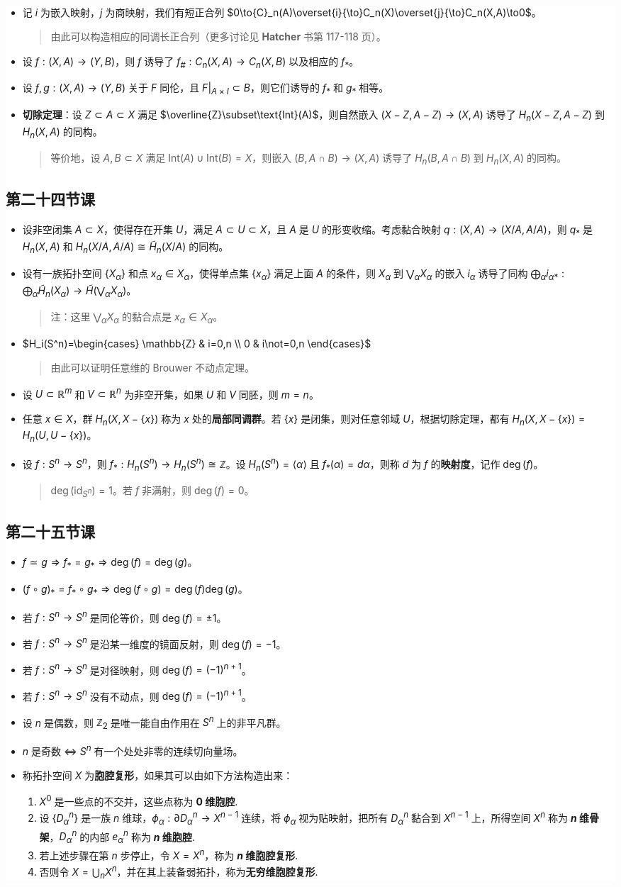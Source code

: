* 记 $i$ 为嵌入映射，$j$ 为商映射，我们有短正合列 $0\to{C}_n(A)\overset{i}{\to}C_n(X)\overset{j}{\to}C_n(X,A)\to0$。
  > 由此可以构造相应的同调长正合列（更多讨论见 **Hatcher** 书第 $117$-$118$ 页）。

* 设 $f:(X,A)\to(Y,B)$，则 $f$ 诱导了 $f_\#:C_n(X,A)\to{C_n(X,B)}$ 以及相应的 $f_*$。

* 设 $f,g:(X,A)\to(Y,B)$ 关于 $F$ 同伦，且 $F|_{A\times{I}}\subset{B}$，则它们诱导的 $f_*$ 和 $g_*$ 相等。

* **切除定理**：设 $Z\subset{A}\subset{X}$ 满足 $\overline{Z}\subset\text{Int}(A)$，则自然嵌入 $(X-Z,A-Z)\to(X,A)$ 诱导了 $H_n(X-Z,A-Z)$ 到 $H_n(X,A)$ 的同构。
  > 等价地，设 $A,B\subset{X}$ 满足 $\text{Int}(A)\cup\text{Int}(B)=X$，则嵌入 $(B,A\cap{B})\to(X,A)$ 诱导了 $H_n(B,A\cap{B})$ 到 $H_n(X,A)$ 的同构。

## 第二十四节课
* 设非空闭集 $A\subset{X}$，使得存在开集 $U$，满足 $A\subset{U}\subset{X}$，且 $A$ 是 $U$ 的形变收缩。考虑黏合映射 $q:(X,A)\to(X/A,A/A)$，则 $q_*$ 是 $H_n(X,A)$ 和 $H_n(X/A,A/A)\cong\widetilde{H}_n(X/A)$ 的同构。

* 设有一族拓扑空间 $\{X_\alpha\}$ 和点 $x_\alpha\in{X}_\alpha$，使得单点集 $\{x_\alpha\}$ 满足上面 $A$ 的条件，则 $X_\alpha$ 到 $\bigvee_{\alpha}X_\alpha$ 的嵌入 $i_\alpha$ 诱导了同构 $\bigoplus_\alpha{i}_{\alpha*}:\bigoplus_{\alpha}\widetilde{H}_n(X_\alpha)\to\widetilde{H}(\bigvee_{\alpha}X_\alpha)$。
  > 注：这里 $\bigvee_{\alpha}X_\alpha$ 的黏合点是 $x_\alpha\in{X}_\alpha$。

* $H_i(S^n)=\begin{cases} \mathbb{Z} & i=0,n \\ 0 & i\not=0,n \end{cases}$
  > 由此可以证明任意维的 Brouwer 不动点定理。

* 设 $U\subset\mathbb{R}^m$ 和 $V\subset\mathbb{R}^n$ 为非空开集，如果 $U$ 和 $V$ 同胚，则 $m=n$。

* 任意 $x\in{X}$，群 $H_n(X,X-\{x\})$ 称为 $x$ 处的**局部同调群**。若 $\{x\}$ 是闭集，则对任意邻域 $U$，根据切除定理，都有 $H_n(X,X-\{x\})=H_n(U,U-\{x\})$。

* 设 $f:S^n\to{S}^n$，则 $f_*:H_n(S^n)\to{H}_n(S^n)\cong\mathbb{Z}$。设 $H_n(S^n)=\langle \alpha\rangle$ 且 $f_*(\alpha)=d\alpha$，则称 $d$ 为 $f$ 的**映射度**，记作 $\deg(f)$。
  > $\deg(\text{id}_{S^n})=1$。若 $f$ 非满射，则 $\deg(f)=0$。

## 第二十五节课
* $f\simeq{g}\Longrightarrow{f_*=g_*}\Longrightarrow\deg(f)=\deg(g)$。

* $(f\circ{g})_*=f_*\circ{g}_*\Longrightarrow\deg(f\circ{g})=\deg(f)\deg(g)$。

* 若 $f:S^n\to{S}^n$ 是同伦等价，则 $\deg(f)=\pm1$。

* 若 $f:S^n\to{S}^n$ 是沿某一维度的镜面反射，则 $\deg(f)=-1$。

* 若 $f:S^n\to{S}^n$ 是对径映射，则 $\deg(f)=(-1)^{n+1}$。

* 若 $f:S^n\to{S}^n$ 没有不动点，则 $\deg(f)=(-1)^{n+1}$。

* 设 $n$ 是偶数，则 $\mathbb{Z}_2$ 是唯一能自由作用在 $S^n$ 上的非平凡群。

* $n$ 是奇数 $\iff$ $S^n$ 有一个处处非零的连续切向量场。

* 称拓扑空间 $X$ 为**胞腔复形**，如果其可以由如下方法构造出来：
  1. $X^0$ 是一些点的不交并，这些点称为 **$0$ 维胞腔**.
  2. 设 $\{D_\alpha^n\}$ 是一族 $n$ 维球，$\phi_\alpha:\partial{D}_\alpha^n\to{X}^{n-1}$ 连续，将 $\phi_\alpha$ 视为贴映射，把所有 $D_\alpha^n$ 黏合到 $X^{n-1}$ 上，所得空间 $X^n$ 称为 **$n$ 维骨架**，$D_\alpha^n$ 的内部 $e_\alpha^n$ 称为 **$n$ 维胞腔**.
  3. 若上述步骤在第 $n$ 步停止，令 $X=X^n$，称为 **$n$ 维胞腔复形**.
  4. 否则令 $X=\bigcup_{n}X^n$，并在其上装备弱拓扑，称为**无穷维胞腔复形**.
